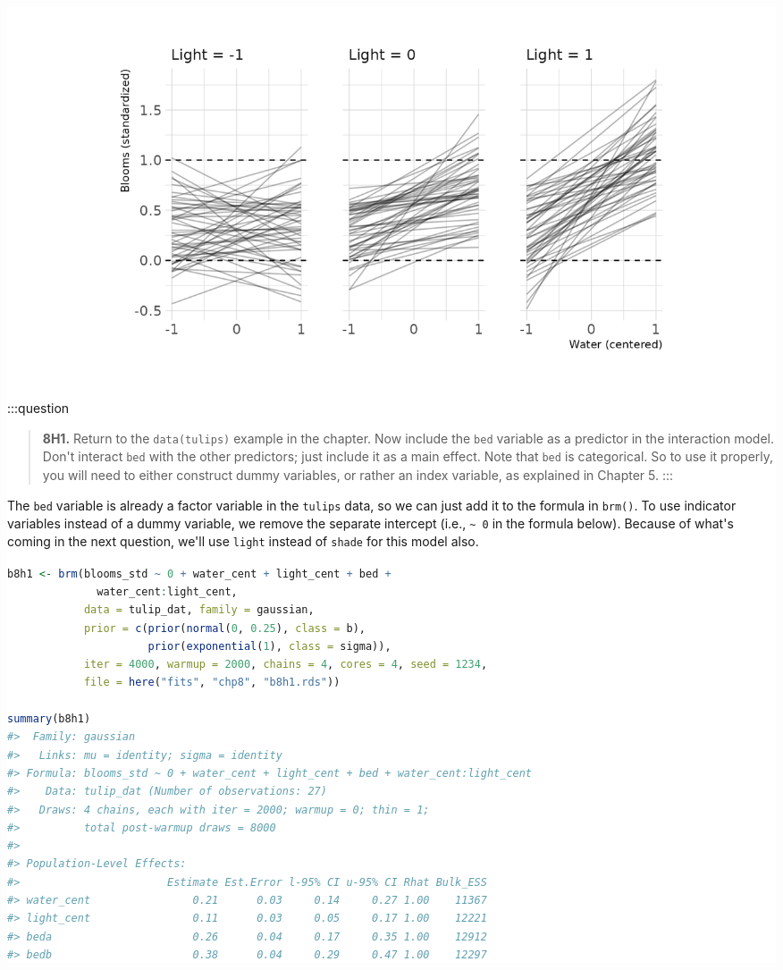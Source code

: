 <img src="04-overfitting-mcmc_files/figure-html/e8m4-3-1.png" width="80%" style="display: block; margin: auto;" />


:::question
> **8H1.** Return to the `data(tulips)` example in the chapter. Now include the `bed` variable as a predictor in the interaction model. Don't interact `bed` with the other predictors; just include it as a main effect. Note that `bed` is categorical. So to use it properly, you will need to either construct dummy variables, or rather an index variable, as explained in Chapter 5.
:::

The `bed` variable is already a factor variable in the `tulips` data, so we can just add it to the formula in `brm()`. To use indicator variables instead of a dummy variable, we remove the separate intercept (i.e., `~ 0` in the formula below). Because of what's coming in the next question, we'll use `light` instead of `shade` for this model also.


```r
b8h1 <- brm(blooms_std ~ 0 + water_cent + light_cent + bed + 
              water_cent:light_cent,
            data = tulip_dat, family = gaussian,
            prior = c(prior(normal(0, 0.25), class = b),
                      prior(exponential(1), class = sigma)),
            iter = 4000, warmup = 2000, chains = 4, cores = 4, seed = 1234,
            file = here("fits", "chp8", "b8h1.rds"))

summary(b8h1)
#>  Family: gaussian 
#>   Links: mu = identity; sigma = identity 
#> Formula: blooms_std ~ 0 + water_cent + light_cent + bed + water_cent:light_cent 
#>    Data: tulip_dat (Number of observations: 27) 
#>   Draws: 4 chains, each with iter = 2000; warmup = 0; thin = 1;
#>          total post-warmup draws = 8000
#> 
#> Population-Level Effects: 
#>                       Estimate Est.Error l-95% CI u-95% CI Rhat Bulk_ESS
#> water_cent                0.21      0.03     0.14     0.27 1.00    11367
#> light_cent                0.11      0.03     0.05     0.17 1.00    12221
#> beda                      0.26      0.04     0.17     0.35 1.00    12912
#> bedb                      0.38      0.04     0.29     0.47 1.00    12297
```
